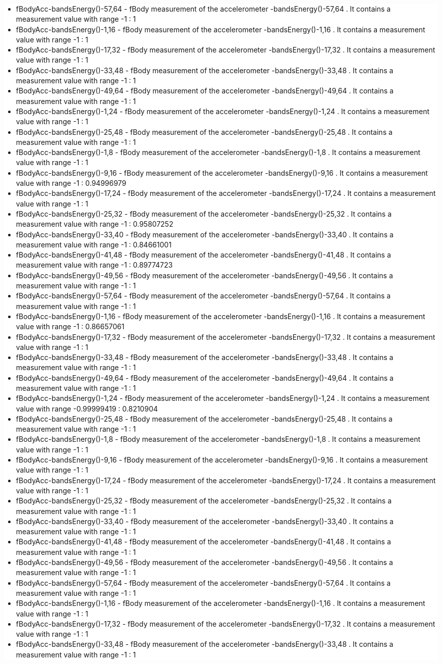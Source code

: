 *  fBodyAcc-bandsEnergy()-57,64  -  fBody measurement of the accelerometer -bandsEnergy()-57,64 . It contains a measurement value with range -1  :  1
*  fBodyAcc-bandsEnergy()-1,16  -  fBody measurement of the accelerometer -bandsEnergy()-1,16 . It contains a measurement value with range -1  :  1
*  fBodyAcc-bandsEnergy()-17,32  -  fBody measurement of the accelerometer -bandsEnergy()-17,32 . It contains a measurement value with range -1  :  1
*  fBodyAcc-bandsEnergy()-33,48  -  fBody measurement of the accelerometer -bandsEnergy()-33,48 . It contains a measurement value with range -1  :  1
*  fBodyAcc-bandsEnergy()-49,64  -  fBody measurement of the accelerometer -bandsEnergy()-49,64 . It contains a measurement value with range -1  :  1
*  fBodyAcc-bandsEnergy()-1,24  -  fBody measurement of the accelerometer -bandsEnergy()-1,24 . It contains a measurement value with range -1  :  1
*  fBodyAcc-bandsEnergy()-25,48  -  fBody measurement of the accelerometer -bandsEnergy()-25,48 . It contains a measurement value with range -1  :  1
*  fBodyAcc-bandsEnergy()-1,8  -  fBody measurement of the accelerometer -bandsEnergy()-1,8 . It contains a measurement value with range -1  :  1
*  fBodyAcc-bandsEnergy()-9,16  -  fBody measurement of the accelerometer -bandsEnergy()-9,16 . It contains a measurement value with range -1  :  0.94996979
*  fBodyAcc-bandsEnergy()-17,24  -  fBody measurement of the accelerometer -bandsEnergy()-17,24 . It contains a measurement value with range -1  :  1
*  fBodyAcc-bandsEnergy()-25,32  -  fBody measurement of the accelerometer -bandsEnergy()-25,32 . It contains a measurement value with range -1  :  0.95807252
*  fBodyAcc-bandsEnergy()-33,40  -  fBody measurement of the accelerometer -bandsEnergy()-33,40 . It contains a measurement value with range -1  :  0.84661001
*  fBodyAcc-bandsEnergy()-41,48  -  fBody measurement of the accelerometer -bandsEnergy()-41,48 . It contains a measurement value with range -1  :  0.89774723
*  fBodyAcc-bandsEnergy()-49,56  -  fBody measurement of the accelerometer -bandsEnergy()-49,56 . It contains a measurement value with range -1  :  1
*  fBodyAcc-bandsEnergy()-57,64  -  fBody measurement of the accelerometer -bandsEnergy()-57,64 . It contains a measurement value with range -1  :  1
*  fBodyAcc-bandsEnergy()-1,16  -  fBody measurement of the accelerometer -bandsEnergy()-1,16 . It contains a measurement value with range -1  :  0.86657061
*  fBodyAcc-bandsEnergy()-17,32  -  fBody measurement of the accelerometer -bandsEnergy()-17,32 . It contains a measurement value with range -1  :  1
*  fBodyAcc-bandsEnergy()-33,48  -  fBody measurement of the accelerometer -bandsEnergy()-33,48 . It contains a measurement value with range -1  :  1
*  fBodyAcc-bandsEnergy()-49,64  -  fBody measurement of the accelerometer -bandsEnergy()-49,64 . It contains a measurement value with range -1  :  1
*  fBodyAcc-bandsEnergy()-1,24  -  fBody measurement of the accelerometer -bandsEnergy()-1,24 . It contains a measurement value with range -0.99999419  :  0.8210904
*  fBodyAcc-bandsEnergy()-25,48  -  fBody measurement of the accelerometer -bandsEnergy()-25,48 . It contains a measurement value with range -1  :  1
*  fBodyAcc-bandsEnergy()-1,8  -  fBody measurement of the accelerometer -bandsEnergy()-1,8 . It contains a measurement value with range -1  :  1
*  fBodyAcc-bandsEnergy()-9,16  -  fBody measurement of the accelerometer -bandsEnergy()-9,16 . It contains a measurement value with range -1  :  1
*  fBodyAcc-bandsEnergy()-17,24  -  fBody measurement of the accelerometer -bandsEnergy()-17,24 . It contains a measurement value with range -1  :  1
*  fBodyAcc-bandsEnergy()-25,32  -  fBody measurement of the accelerometer -bandsEnergy()-25,32 . It contains a measurement value with range -1  :  1
*  fBodyAcc-bandsEnergy()-33,40  -  fBody measurement of the accelerometer -bandsEnergy()-33,40 . It contains a measurement value with range -1  :  1
*  fBodyAcc-bandsEnergy()-41,48  -  fBody measurement of the accelerometer -bandsEnergy()-41,48 . It contains a measurement value with range -1  :  1
*  fBodyAcc-bandsEnergy()-49,56  -  fBody measurement of the accelerometer -bandsEnergy()-49,56 . It contains a measurement value with range -1  :  1
*  fBodyAcc-bandsEnergy()-57,64  -  fBody measurement of the accelerometer -bandsEnergy()-57,64 . It contains a measurement value with range -1  :  1
*  fBodyAcc-bandsEnergy()-1,16  -  fBody measurement of the accelerometer -bandsEnergy()-1,16 . It contains a measurement value with range -1  :  1
*  fBodyAcc-bandsEnergy()-17,32  -  fBody measurement of the accelerometer -bandsEnergy()-17,32 . It contains a measurement value with range -1  :  1
*  fBodyAcc-bandsEnergy()-33,48  -  fBody measurement of the accelerometer -bandsEnergy()-33,48 . It contains a measurement value with range -1  :  1